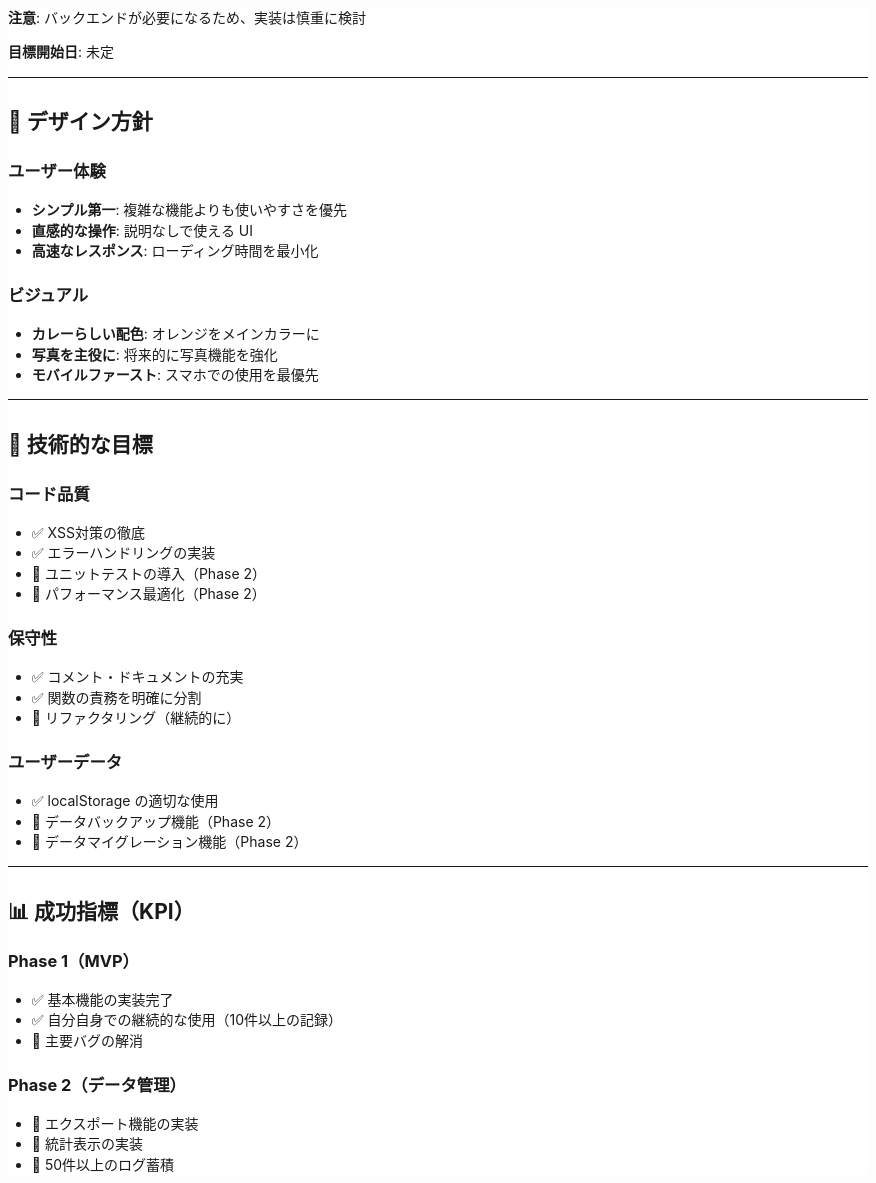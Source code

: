 **注意**: バックエンドが必要になるため、実装は慎重に検討

**目標開始日**: 未定

---

## 🎨 デザイン方針

### ユーザー体験
- **シンプル第一**: 複雑な機能よりも使いやすさを優先
- **直感的な操作**: 説明なしで使える UI
- **高速なレスポンス**: ローディング時間を最小化

### ビジュアル
- **カレーらしい配色**: オレンジをメインカラーに
- **写真を主役に**: 将来的に写真機能を強化
- **モバイルファースト**: スマホでの使用を最優先

---

## 🔧 技術的な目標

### コード品質
- ✅ XSS対策の徹底
- ✅ エラーハンドリングの実装
- 📝 ユニットテストの導入（Phase 2）
- 📝 パフォーマンス最適化（Phase 2）

### 保守性
- ✅ コメント・ドキュメントの充実
- ✅ 関数の責務を明確に分割
- 📝 リファクタリング（継続的に）

### ユーザーデータ
- ✅ localStorage の適切な使用
- 📝 データバックアップ機能（Phase 2）
- 📝 データマイグレーション機能（Phase 2）

---

## 📊 成功指標（KPI）

### Phase 1（MVP）
- ✅ 基本機能の実装完了
- ✅ 自分自身での継続的な使用（10件以上の記録）
- 🔄 主要バグの解消

### Phase 2（データ管理）
- 📝 エクスポート機能の実装
- 📝 統計表示の実装
- 📝 50件以上のログ蓄積
